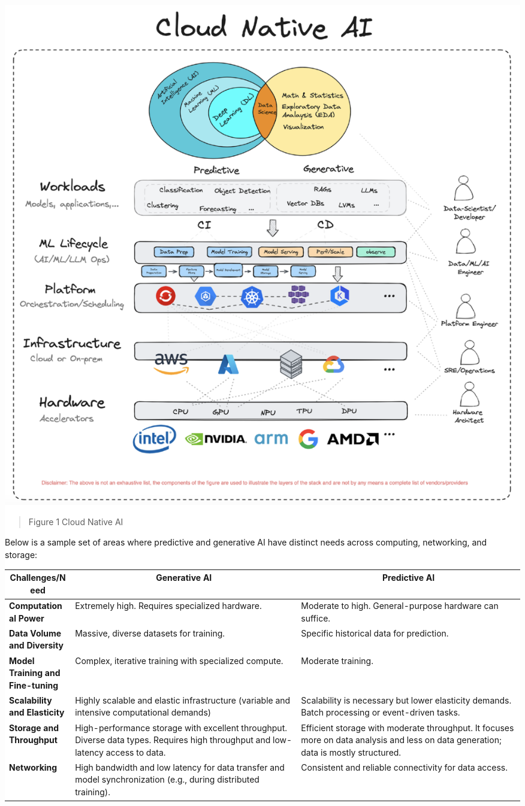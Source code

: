 ![cloud native ai](./images/ai01.png)

> Figure 1 Cloud Native AI

Below is a sample set of areas where predictive and generative AI have distinct needs across computing, networking, and storage:

| **Challenges/Need**  | **Generative AI** | **Predictive AI** |
| -------------------- | ----------------- | ----------------- |
| **Computational Power**  | Extremely high. Requires specialized hardware. | Moderate to high. General-purpose hardware can suffice. |
| **Data Volume and Diversity** | Massive, diverse datasets for training. | Specific historical data for prediction.  |
| **Model Training and Fine-tuning** | Complex, iterative training with specialized compute. | Moderate training. |
| **Scalability and Elasticity**  | Highly scalable and elastic infrastructure (variable and intensive computational demands) | Scalability is necessary but lower elasticity demands. Batch processing or event-driven tasks. |
| **Storage and** **Throughput**  | High-performance storage with excellent throughput. Diverse data types. Requires high throughput and low- latency access to data. | Efficient storage with moderate throughput. It focuses more on data analysis and less on data generation; data is mostly structured. |
| **Networking** | High bandwidth and low latency for data transfer and model synchronization (e.g., during distributed training).  | Consistent and reliable connectivity for data access. |
